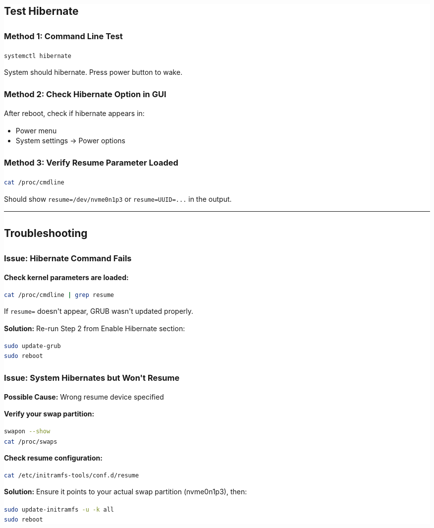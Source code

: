 
## Test Hibernate

### Method 1: Command Line Test
```bash
systemctl hibernate
```
System should hibernate. Press power button to wake.

### Method 2: Check Hibernate Option in GUI
After reboot, check if hibernate appears in:
- Power menu
- System settings → Power options

### Method 3: Verify Resume Parameter Loaded
```bash
cat /proc/cmdline
```
Should show `resume=/dev/nvme0n1p3` or `resume=UUID=...` in the output.

---

## Troubleshooting

### Issue: Hibernate Command Fails

**Check kernel parameters are loaded:**
```bash
cat /proc/cmdline | grep resume
```
If `resume=` doesn't appear, GRUB wasn't updated properly.

**Solution:** Re-run Step 2 from Enable Hibernate section:
```bash
sudo update-grub
sudo reboot
```

### Issue: System Hibernates but Won't Resume

**Possible Cause:** Wrong resume device specified

**Verify your swap partition:**
```bash
swapon --show
cat /proc/swaps
```

**Check resume configuration:**
```bash
cat /etc/initramfs-tools/conf.d/resume
```

**Solution:** Ensure it points to your actual swap partition (nvme0n1p3), then:
```bash
sudo update-initramfs -u -k all
sudo reboot
```
